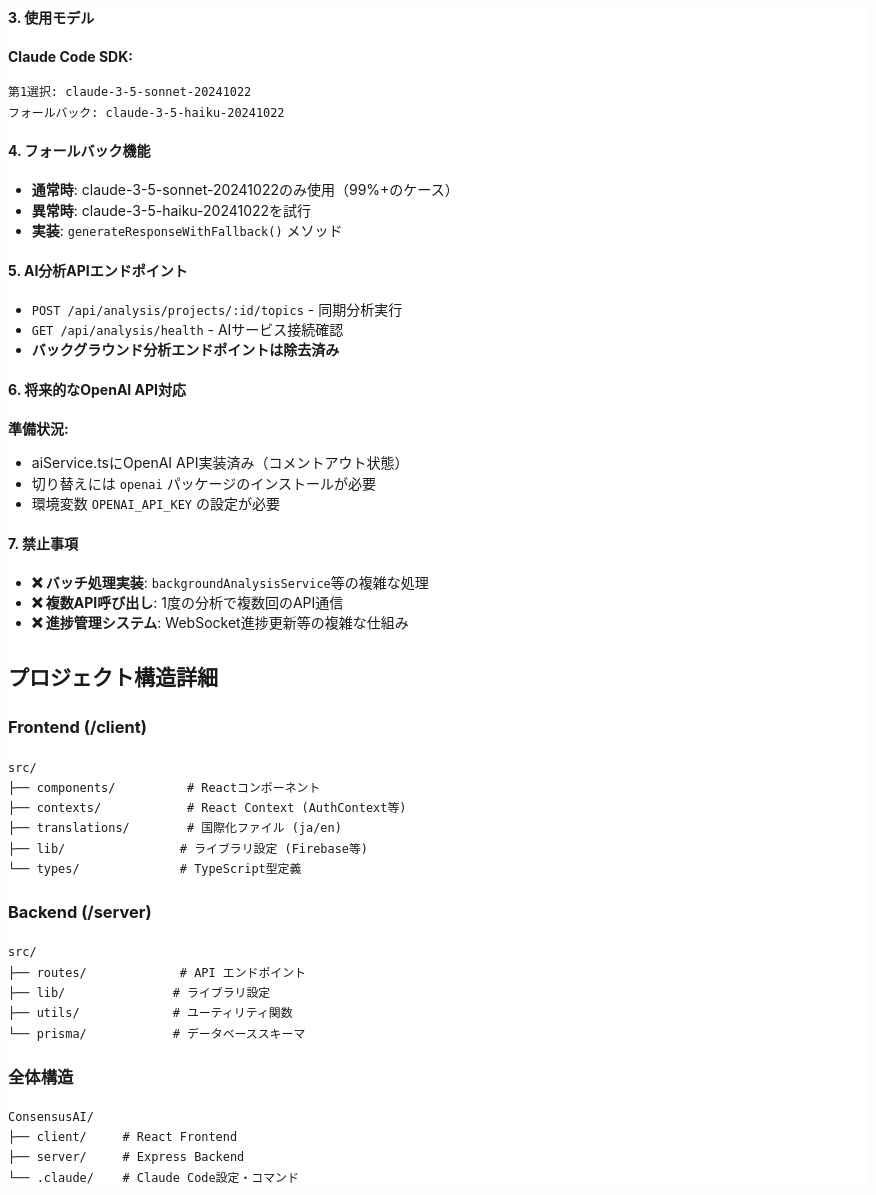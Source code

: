#### **3. 使用モデル**
**Claude Code SDK:**
```
第1選択: claude-3-5-sonnet-20241022
フォールバック: claude-3-5-haiku-20241022
```

#### **4. フォールバック機能**
- **通常時**: claude-3-5-sonnet-20241022のみ使用（99%+のケース）
- **異常時**: claude-3-5-haiku-20241022を試行
- **実装**: `generateResponseWithFallback()` メソッド

#### **5. AI分析APIエンドポイント**
- `POST /api/analysis/projects/:id/topics` - 同期分析実行
- `GET /api/analysis/health` - AIサービス接続確認  
- **バックグラウンド分析エンドポイントは除去済み**

#### **6. 将来的なOpenAI API対応**
**準備状況:**
- aiService.tsにOpenAI API実装済み（コメントアウト状態）
- 切り替えには `openai` パッケージのインストールが必要
- 環境変数 `OPENAI_API_KEY` の設定が必要

#### **7. 禁止事項**
- **❌ バッチ処理実装**: `backgroundAnalysisService`等の複雑な処理
- **❌ 複数API呼び出し**: 1度の分析で複数回のAPI通信
- **❌ 進捗管理システム**: WebSocket進捗更新等の複雑な仕組み

## プロジェクト構造詳細

### Frontend (/client)
```
src/
├── components/          # Reactコンポーネント
├── contexts/            # React Context (AuthContext等)
├── translations/        # 国際化ファイル (ja/en)
├── lib/                # ライブラリ設定 (Firebase等)
└── types/              # TypeScript型定義
```

### Backend (/server)
```
src/
├── routes/             # API エンドポイント
├── lib/               # ライブラリ設定
├── utils/             # ユーティリティ関数
└── prisma/            # データベーススキーマ
```

### 全体構造
```
ConsensusAI/
├── client/     # React Frontend  
├── server/     # Express Backend
└── .claude/    # Claude Code設定・コマンド
```
